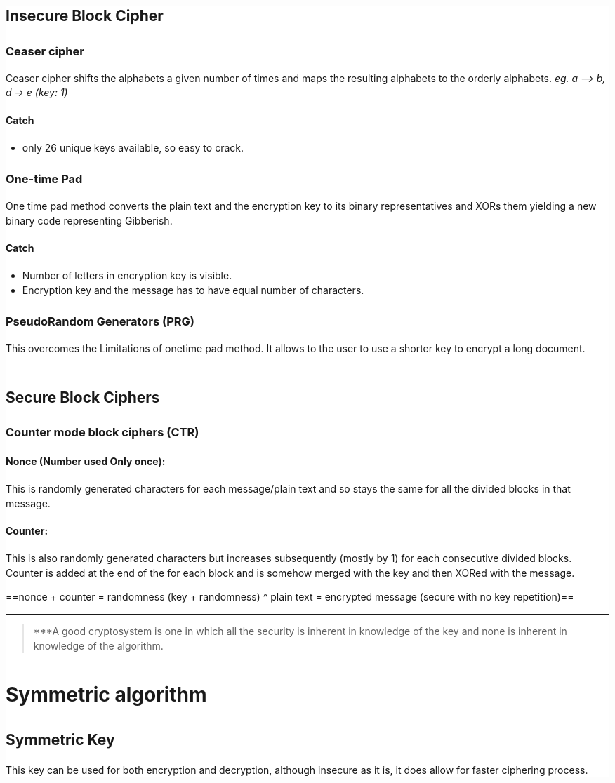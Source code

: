 ## Insecure Block Cipher

### Ceaser cipher
Ceaser cipher shifts the alphabets a given number of times and maps the resulting alphabets to the orderly alphabets.
*eg. a --> b, d -> e (key: 1)*
#### Catch
- only 26 unique keys available, so easy to crack.

### One-time Pad
One time pad method converts the plain text and the encryption key to its binary representatives and XORs them yielding a new binary code representing Gibberish.
#### Catch
- Number of letters in encryption key is visible.
- Encryption key and the message has to have equal number of characters. 
 
### PseudoRandom Generators (PRG)
This overcomes the Limitations of onetime pad method. It allows to the user to use a shorter key to encrypt a long document.

***
## Secure Block Ciphers
### Counter mode block ciphers (CTR)
#### Nonce (Number used Only once):
This is randomly generated characters for each message/plain text and so stays the same for all the divided blocks in that message.

#### Counter:
This is also randomly generated characters but increases subsequently (mostly by 1) for each consecutive divided blocks. 
Counter is added at the end of the  for each block and is somehow merged with the key and then XORed with the message.	

==nonce + counter = randomness
(key + randomness) ^ plain text = encrypted message (secure with no key repetition)==

***
>***A good cryptosystem is one in which all the security is inherent in knowledge of the key and none is inherent in knowledge of the algorithm.

# Symmetric algorithm 
## Symmetric Key
This key can be used for both encryption and decryption, although insecure as it is, it does allow for faster ciphering process.
